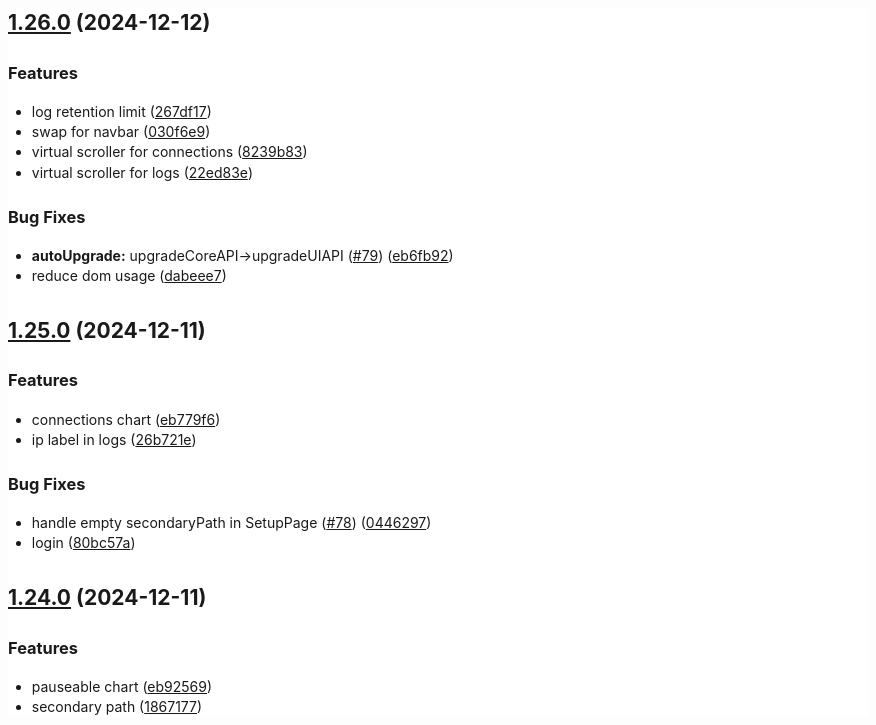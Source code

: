## [1.26.0](https://github.com/Zephyruso/zashboard/compare/v1.25.0...v1.26.0) (2024-12-12)


### Features

* log retention limit ([267df17](https://github.com/Zephyruso/zashboard/commit/267df17abd4bbf92131b9243dcfcadf9f75a860b))
* swap for navbar ([030f6e9](https://github.com/Zephyruso/zashboard/commit/030f6e9e97cc953caa22d1283ac52cf63851483b))
* virtual scroller for connections ([8239b83](https://github.com/Zephyruso/zashboard/commit/8239b83d0b470fc171612a1f09c62ccd22b4ec28))
* virtual scroller for logs ([22ed83e](https://github.com/Zephyruso/zashboard/commit/22ed83eadc90cafea8b221bd1e42c70827b6765c))


### Bug Fixes

* **autoUpgrade:** upgradeCoreAPI-&gt;upgradeUIAPI ([#79](https://github.com/Zephyruso/zashboard/issues/79)) ([eb6fb92](https://github.com/Zephyruso/zashboard/commit/eb6fb921bdedd12de9f11a2d3fdeaeae61efc02d))
* reduce dom usage ([dabeee7](https://github.com/Zephyruso/zashboard/commit/dabeee7d95d31bcfc52c4cf167a974ff2fcc9463))

## [1.25.0](https://github.com/Zephyruso/zashboard/compare/v1.24.0...v1.25.0) (2024-12-11)


### Features

* connections chart ([eb779f6](https://github.com/Zephyruso/zashboard/commit/eb779f648cf6528e14ae9ef24fad2479f0a2b282))
* ip label in logs ([26b721e](https://github.com/Zephyruso/zashboard/commit/26b721e05fbc246317fcc9a5e9df6e27bb001e9b))


### Bug Fixes

* handle empty secondaryPath in SetupPage ([#78](https://github.com/Zephyruso/zashboard/issues/78)) ([0446297](https://github.com/Zephyruso/zashboard/commit/04462972404ed93fb6026f8e8b8096cbf649d819))
* login ([80bc57a](https://github.com/Zephyruso/zashboard/commit/80bc57a452968073c8fce41251cff2d461bfced2))

## [1.24.0](https://github.com/Zephyruso/zashboard/compare/v1.23.0...v1.24.0) (2024-12-11)


### Features

* pauseable chart ([eb92569](https://github.com/Zephyruso/zashboard/commit/eb925694d13886a55ef78746341360b9b7dff95d))
* secondary path ([1867177](https://github.com/Zephyruso/zashboard/commit/18671772058a18130a86783ae27ca332c13457ad))
